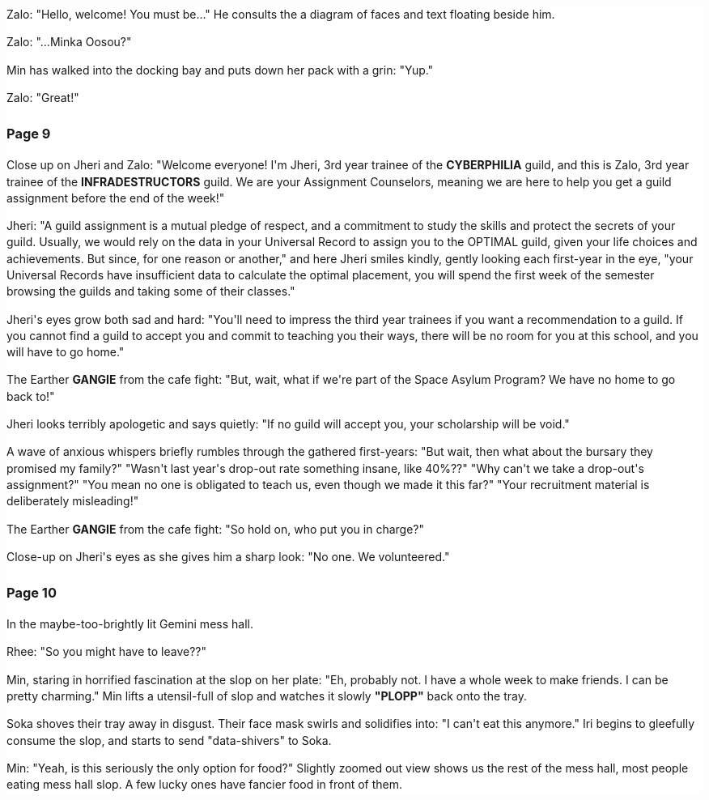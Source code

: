 Zalo: "Hello, welcome! You must be..." He consults the a diagram of faces and text floating beside him.

Zalo: "...Minka Oosou?"

Min has walked into the docking bay and puts down her pack with a grin: "Yup."

Zalo: "Great!" 

### Page 9

Close up on Jheri and Zalo: "Welcome everyone! I'm Jheri, 3rd year trainee of the **CYBERPHILIA** guild, and this is Zalo, 3rd year trainee of the **INFRADESTRUCTORS** guild. We are your Assignment Counselors, meaning we are here to help you get a guild assignment before the end of the week!" 

Jheri: "A guild assignment is a mutual pledge of respect, and a commitment to study the skills and protect the secrets of your guild. Usually, we would rely on the data in your Universal Record to assign you to the OPTIMAL guild, given your life choices and achievements. But since, for one reason or another," and here Jheri smiles kindly, gently looking each first-year in the eye, "your Universal Records have insufficient data to calculate the optimal placement, you will spend the first week of the semester browsing the guilds and taking some of their classes."

Jheri's eyes grow both sad and hard: "You'll need to impress the third year trainees if you want a recommendation to a guild. If you cannot find a guild to accept you and commit to teaching you their ways, there will be no room for you at this school, and you will have to go home."

The Earther **GANGIE** from the cafe fight: "But, wait, what if we're part of the Space Asylum Program? We have no home to go back to!"

Jheri looks terribly apologetic and says quietly: "If no guild will accept you, your scholarship will be void."

A wave of anxious whispers briefly rumbles through the gathered first-years: "But wait, then what about the bursary they promised my family?" "Wasn't last year's drop-out rate something insane, like 40%??" "Why can't we take a drop-out's assignment?" "You mean no one is obligated to teach us, even though we made it this far?" "Your recruitment material is deliberately misleading!"

The Earther **GANGIE** from the cafe fight: "So hold on, who put you in charge?"

Close-up on Jheri's eyes as she gives him a sharp look: "No one. We volunteered."

### Page 10

In the maybe-too-brightly lit Gemini mess hall. 

Rhee: "So you might have to leave??"

Min, staring in horrified fascination at the slop on her plate: "Eh, probably not. I have a whole week to make friends. I can be pretty charming." Min lifts a utensil-full of slop and watches it slowly **"PLOPP"** back onto the tray. 

Soka shoves their tray away in disgust. Their face mask swirls and solidifies into: "I can't eat this anymore." Iri begins to gleefully consume the slop, and starts to send "data-shivers" to Soka. 

Min: "Yeah, is this seriously the only option for food?" Slightly zoomed out view shows us the rest of the mess hall, most people eating mess hall slop. A few lucky ones have fancier food in front of them. 

